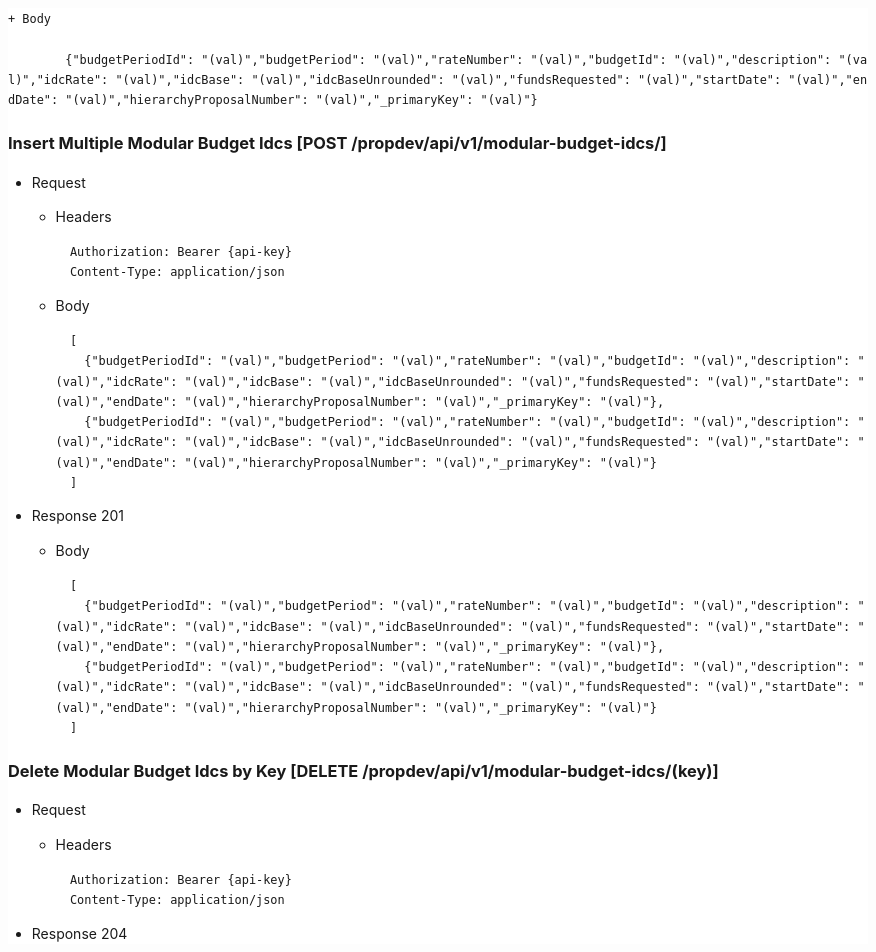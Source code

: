     + Body
            
            {"budgetPeriodId": "(val)","budgetPeriod": "(val)","rateNumber": "(val)","budgetId": "(val)","description": "(val)","idcRate": "(val)","idcBase": "(val)","idcBaseUnrounded": "(val)","fundsRequested": "(val)","startDate": "(val)","endDate": "(val)","hierarchyProposalNumber": "(val)","_primaryKey": "(val)"}
            
### Insert Multiple Modular Budget Idcs [POST /propdev/api/v1/modular-budget-idcs/]

+ Request

    + Headers

            Authorization: Bearer {api-key}   
            Content-Type: application/json

    + Body
    
            [
              {"budgetPeriodId": "(val)","budgetPeriod": "(val)","rateNumber": "(val)","budgetId": "(val)","description": "(val)","idcRate": "(val)","idcBase": "(val)","idcBaseUnrounded": "(val)","fundsRequested": "(val)","startDate": "(val)","endDate": "(val)","hierarchyProposalNumber": "(val)","_primaryKey": "(val)"},
              {"budgetPeriodId": "(val)","budgetPeriod": "(val)","rateNumber": "(val)","budgetId": "(val)","description": "(val)","idcRate": "(val)","idcBase": "(val)","idcBaseUnrounded": "(val)","fundsRequested": "(val)","startDate": "(val)","endDate": "(val)","hierarchyProposalNumber": "(val)","_primaryKey": "(val)"}
            ]
			
+ Response 201
    
    + Body
            
            [
              {"budgetPeriodId": "(val)","budgetPeriod": "(val)","rateNumber": "(val)","budgetId": "(val)","description": "(val)","idcRate": "(val)","idcBase": "(val)","idcBaseUnrounded": "(val)","fundsRequested": "(val)","startDate": "(val)","endDate": "(val)","hierarchyProposalNumber": "(val)","_primaryKey": "(val)"},
              {"budgetPeriodId": "(val)","budgetPeriod": "(val)","rateNumber": "(val)","budgetId": "(val)","description": "(val)","idcRate": "(val)","idcBase": "(val)","idcBaseUnrounded": "(val)","fundsRequested": "(val)","startDate": "(val)","endDate": "(val)","hierarchyProposalNumber": "(val)","_primaryKey": "(val)"}
            ]
### Delete Modular Budget Idcs by Key [DELETE /propdev/api/v1/modular-budget-idcs/(key)]
	 
+ Request

    + Headers

            Authorization: Bearer {api-key}
            Content-Type: application/json

+ Response 204
